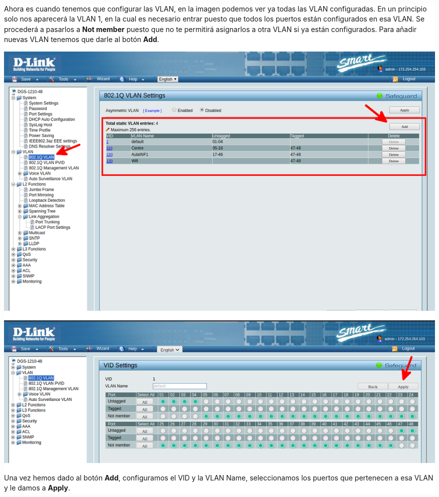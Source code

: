 Ahora es cuando tenemos que configurar las VLAN, en la imagen podemos ver ya todas las VLAN configuradas. En un principio solo nos aparecerá la VLAN 1, en la cual es necesario entrar puesto que todos los puertos están configurados en esa VLAN. Se procederá a pasarlos a **Not member** puesto que no te permitirá asignarlos a otra VLAN si ya están configurados. Para añadir nuevas VLAN tenemos que darle al botón **Add**.

![VLANs del switch](Switchs/dlink10.png)

![Cambio de estado de puertos y damos a Apply](Switchs/dlink12.png)

Una vez hemos dado al botón **Add**, configuramos el VID y la VLAN Name, seleccionamos los puertos que pertenecen a esa VLAN y le damos a **Apply**.
